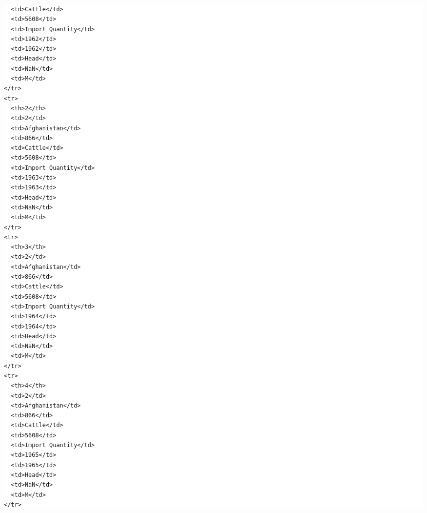       <td>Cattle</td>
      <td>5608</td>
      <td>Import Quantity</td>
      <td>1962</td>
      <td>1962</td>
      <td>Head</td>
      <td>NaN</td>
      <td>M</td>
    </tr>
    <tr>
      <th>2</th>
      <td>2</td>
      <td>Afghanistan</td>
      <td>866</td>
      <td>Cattle</td>
      <td>5608</td>
      <td>Import Quantity</td>
      <td>1963</td>
      <td>1963</td>
      <td>Head</td>
      <td>NaN</td>
      <td>M</td>
    </tr>
    <tr>
      <th>3</th>
      <td>2</td>
      <td>Afghanistan</td>
      <td>866</td>
      <td>Cattle</td>
      <td>5608</td>
      <td>Import Quantity</td>
      <td>1964</td>
      <td>1964</td>
      <td>Head</td>
      <td>NaN</td>
      <td>M</td>
    </tr>
    <tr>
      <th>4</th>
      <td>2</td>
      <td>Afghanistan</td>
      <td>866</td>
      <td>Cattle</td>
      <td>5608</td>
      <td>Import Quantity</td>
      <td>1965</td>
      <td>1965</td>
      <td>Head</td>
      <td>NaN</td>
      <td>M</td>
    </tr>
  </tbody>
</table>
</div>

